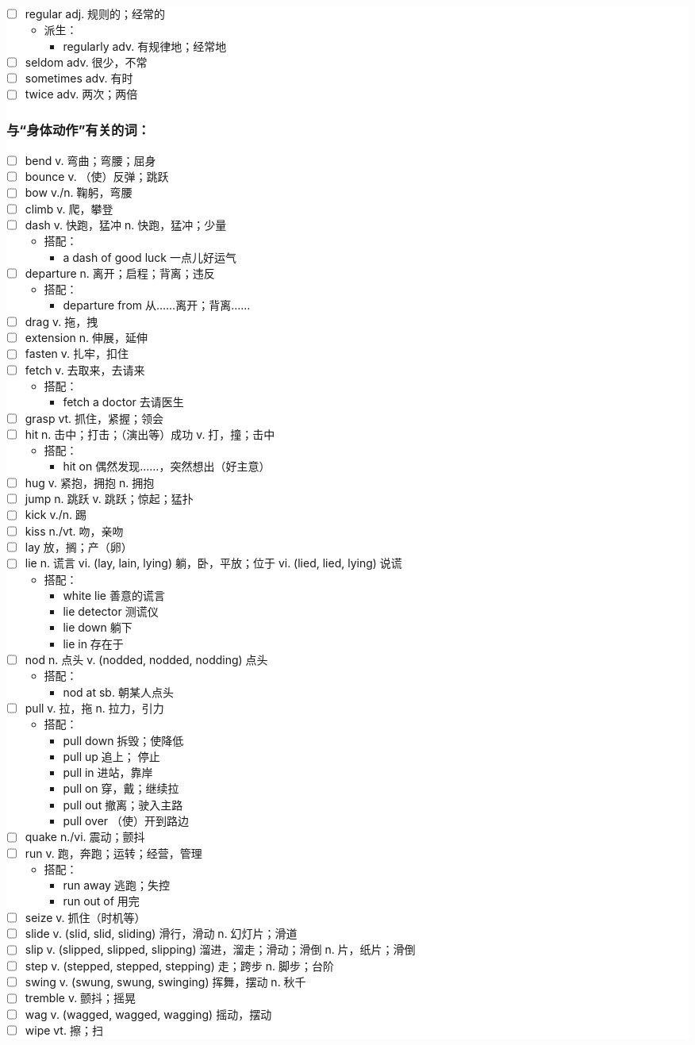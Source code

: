- [ ] regular adj. 规则的；经常的
  - 派生：
    - regularly adv. 有规律地；经常地
- [ ] seldom adv. 很少，不常
- [ ] sometimes adv. 有时
- [ ] twice adv. 两次；两倍

### 与“身体动作”有关的词：

- [ ] bend v. 弯曲；弯腰；屈身
- [ ] bounce v. （使）反弹；跳跃
- [ ] bow v./n. 鞠躬，弯腰
- [ ] climb v. 爬，攀登
- [ ] dash v. 快跑，猛冲 n. 快跑，猛冲；少量
  - 搭配：
    - a dash of good luck 一点儿好运气
- [ ] departure n. 离开；启程；背离；违反
  - 搭配：
    - departure from 从……离开；背离……
- [ ] drag v. 拖，拽
- [ ] extension n. 伸展，延伸
- [ ] fasten v. 扎牢，扣住
- [ ] fetch v. 去取来，去请来
  - 搭配：
    - fetch a doctor 去请医生
- [ ] grasp vt. 抓住，紧握；领会
- [ ] hit n. 击中；打击；（演出等）成功 v. 打，撞；击中
  - 搭配：
    - hit on 偶然发现……，突然想出（好主意）
- [ ] hug v. 紧抱，拥抱 n. 拥抱
- [ ] jump n. 跳跃 v. 跳跃；惊起；猛扑
- [ ] kick v./n. 踢
- [ ] kiss n./vt. 吻，亲吻
- [ ] lay 放，搁；产（卵）
- [ ] lie n. 谎言 vi. (lay, lain, lying) 躺，卧，平放；位于 vi. (lied, lied, lying) 说谎
  - 搭配：
    - white lie 善意的谎言
    - lie detector 测谎仪
    - lie down 躺下
    - lie in 存在于
- [ ] nod n. 点头 v. (nodded, nodded, nodding) 点头
  - 搭配：
    - nod at sb. 朝某人点头
- [ ] pull v. 拉，拖 n. 拉力，引力
  - 搭配：
    - pull down 拆毁；使降低
    - pull up 追上； 停止
    - pull in 进站，靠岸
    - pull on 穿，戴；继续拉
    - pull out 撤离；驶入主路
    - pull over （使）开到路边
- [ ] quake n./vi. 震动；颤抖
- [ ] run v. 跑，奔跑；运转；经营，管理
  - 搭配：
    - run away 逃跑；失控
    - run out of 用完
- [ ] seize v. 抓住（时机等）
- [ ] slide v. (slid, slid, sliding) 滑行，滑动 n. 幻灯片；滑道
- [ ] slip v. (slipped, slipped, slipping) 溜进，溜走；滑动；滑倒 n. 片，纸片；滑倒
- [ ] step v. (stepped, stepped, stepping) 走；跨步 n. 脚步；台阶
- [ ] swing v. (swung, swung, swinging) 挥舞，摆动 n. 秋千
- [ ] tremble v. 颤抖；摇晃
- [ ] wag v. (wagged, wagged, wagging) 摇动，摆动
- [ ] wipe vt. 擦；扫